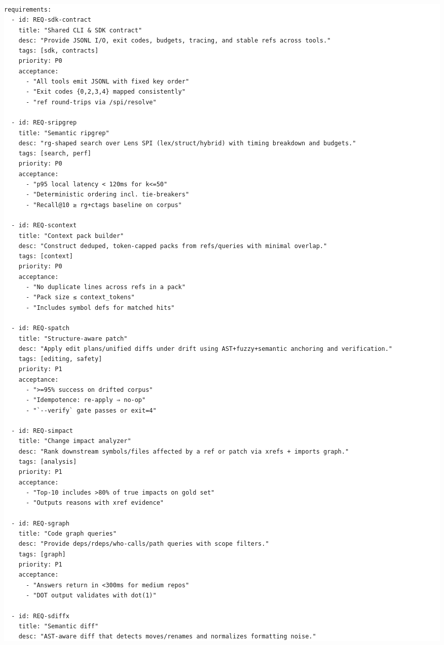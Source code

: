 ```srf.requirements
requirements:
  - id: REQ-sdk-contract
    title: "Shared CLI & SDK contract"
    desc: "Provide JSONL I/O, exit codes, budgets, tracing, and stable refs across tools."
    tags: [sdk, contracts]
    priority: P0
    acceptance:
      - "All tools emit JSONL with fixed key order"
      - "Exit codes {0,2,3,4} mapped consistently"
      - "ref round-trips via /spi/resolve"

  - id: REQ-sripgrep
    title: "Semantic ripgrep"
    desc: "rg-shaped search over Lens SPI (lex/struct/hybrid) with timing breakdown and budgets."
    tags: [search, perf]
    priority: P0
    acceptance:
      - "p95 local latency < 120ms for k<=50"
      - "Deterministic ordering incl. tie-breakers"
      - "Recall@10 ≥ rg+ctags baseline on corpus"

  - id: REQ-scontext
    title: "Context pack builder"
    desc: "Construct deduped, token-capped packs from refs/queries with minimal overlap."
    tags: [context]
    priority: P0
    acceptance:
      - "No duplicate lines across refs in a pack"
      - "Pack size ≤ context_tokens"
      - "Includes symbol defs for matched hits"

  - id: REQ-spatch
    title: "Structure-aware patch"
    desc: "Apply edit plans/unified diffs under drift using AST+fuzzy+semantic anchoring and verification."
    tags: [editing, safety]
    priority: P1
    acceptance:
      - ">=95% success on drifted corpus"
      - "Idempotence: re-apply ⇒ no-op"
      - "`--verify` gate passes or exit=4"

  - id: REQ-simpact
    title: "Change impact analyzer"
    desc: "Rank downstream symbols/files affected by a ref or patch via xrefs + imports graph."
    tags: [analysis]
    priority: P1
    acceptance:
      - "Top-10 includes >80% of true impacts on gold set"
      - "Outputs reasons with xref evidence"

  - id: REQ-sgraph
    title: "Code graph queries"
    desc: "Provide deps/rdeps/who-calls/path queries with scope filters."
    tags: [graph]
    priority: P1
    acceptance:
      - "Answers return in <300ms for medium repos"
      - "DOT output validates with dot(1)"

  - id: REQ-sdiffx
    title: "Semantic diff"
    desc: "AST-aware diff that detects moves/renames and normalizes formatting noise."
```